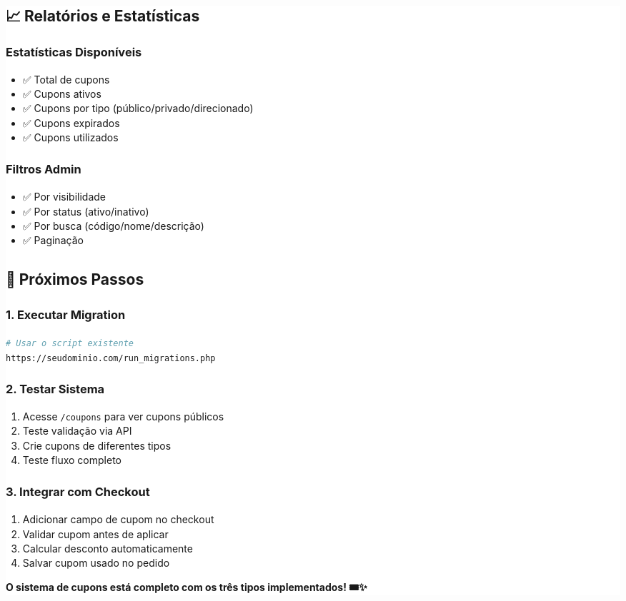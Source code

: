 ## 📈 **Relatórios e Estatísticas**

### **Estatísticas Disponíveis**
- ✅ Total de cupons
- ✅ Cupons ativos
- ✅ Cupons por tipo (público/privado/direcionado)
- ✅ Cupons expirados
- ✅ Cupons utilizados

### **Filtros Admin**
- ✅ Por visibilidade
- ✅ Por status (ativo/inativo)
- ✅ Por busca (código/nome/descrição)
- ✅ Paginação

## 🚀 **Próximos Passos**

### **1. Executar Migration**
```bash
# Usar o script existente
https://seudominio.com/run_migrations.php
```

### **2. Testar Sistema**
1. Acesse `/coupons` para ver cupons públicos
2. Teste validação via API
3. Crie cupons de diferentes tipos
4. Teste fluxo completo

### **3. Integrar com Checkout**
1. Adicionar campo de cupom no checkout
2. Validar cupom antes de aplicar
3. Calcular desconto automaticamente
4. Salvar cupom usado no pedido

**O sistema de cupons está completo com os três tipos implementados! 🎟️✨**
